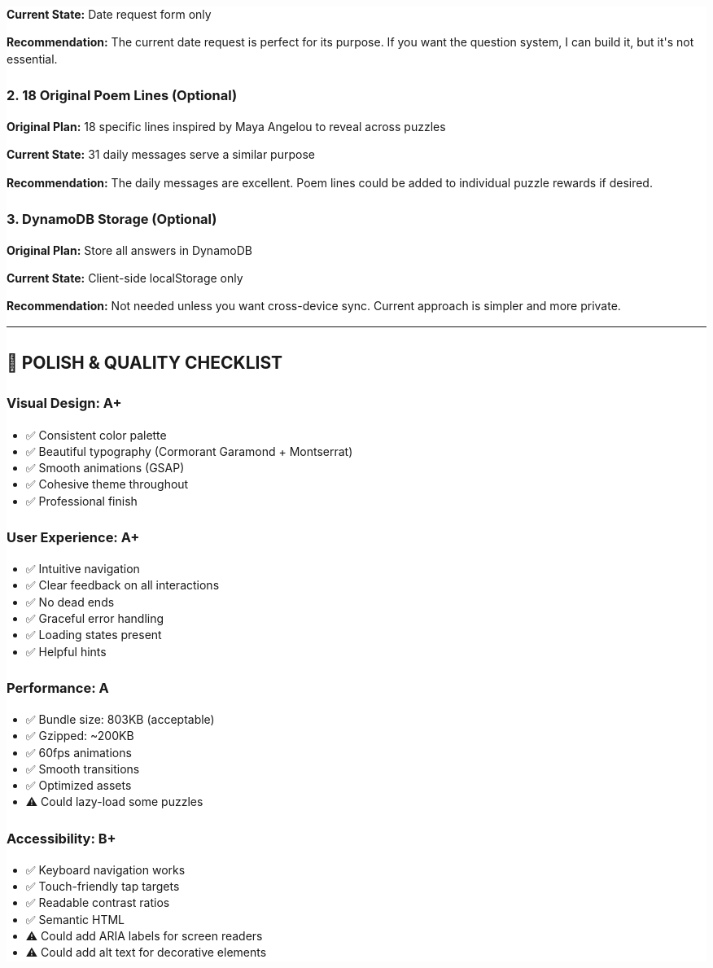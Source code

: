 **Current State:** Date request form only

**Recommendation:** The current date request is perfect for its purpose. If you want the question system, I can build it, but it's not essential.

### 2. **18 Original Poem Lines** (Optional)
**Original Plan:** 18 specific lines inspired by Maya Angelou to reveal across puzzles

**Current State:** 31 daily messages serve a similar purpose

**Recommendation:** The daily messages are excellent. Poem lines could be added to individual puzzle rewards if desired.

### 3. **DynamoDB Storage** (Optional)
**Original Plan:** Store all answers in DynamoDB

**Current State:** Client-side localStorage only

**Recommendation:** Not needed unless you want cross-device sync. Current approach is simpler and more private.

---

## 🎯 POLISH & QUALITY CHECKLIST

### Visual Design: A+
- ✅ Consistent color palette
- ✅ Beautiful typography (Cormorant Garamond + Montserrat)
- ✅ Smooth animations (GSAP)
- ✅ Cohesive theme throughout
- ✅ Professional finish

### User Experience: A+
- ✅ Intuitive navigation
- ✅ Clear feedback on all interactions
- ✅ No dead ends
- ✅ Graceful error handling
- ✅ Loading states present
- ✅ Helpful hints

### Performance: A
- ✅ Bundle size: 803KB (acceptable)
- ✅ Gzipped: ~200KB
- ✅ 60fps animations
- ✅ Smooth transitions
- ✅ Optimized assets
- ⚠️ Could lazy-load some puzzles

### Accessibility: B+
- ✅ Keyboard navigation works
- ✅ Touch-friendly tap targets
- ✅ Readable contrast ratios
- ✅ Semantic HTML
- ⚠️ Could add ARIA labels for screen readers
- ⚠️ Could add alt text for decorative elements
